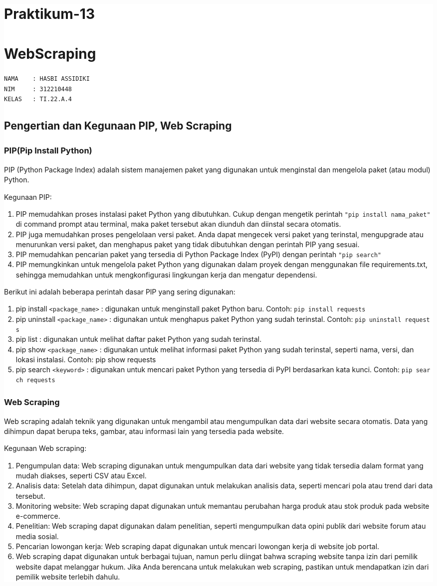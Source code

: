 # Praktikum-13
# WebScraping
```
NAMA    : HASBI ASSIDIKI
NIM     : 312210448
KELAS   : TI.22.A.4
```

## Pengertian dan Kegunaan PIP, Web Scraping
### PIP(Pip Install Python)
PIP (Python Package Index) adalah sistem manajemen paket yang digunakan untuk menginstal dan mengelola paket (atau modul) Python.

Kegunaan PIP:

1. PIP memudahkan proses instalasi paket Python yang dibutuhkan. Cukup dengan mengetik perintah `"pip install nama_paket"` di command prompt atau terminal, maka paket tersebut akan diunduh dan diinstal secara otomatis.
2. PIP juga memudahkan proses pengelolaan versi paket. Anda dapat mengecek versi paket yang terinstal, mengupgrade atau menurunkan versi paket, dan menghapus paket yang tidak dibutuhkan dengan perintah PIP yang sesuai.
3. PIP memudahkan pencarian paket yang tersedia di Python Package Index (PyPI) dengan perintah `"pip search"`
4. PIP memungkinkan untuk mengelola paket Python yang digunakan dalam proyek dengan menggunakan file requirements.txt, sehingga memudahkan untuk mengkonfigurasi lingkungan kerja dan mengatur dependensi.

Berikut ini adalah beberapa perintah dasar PIP yang sering digunakan:

1. pip install `<package_name>` : digunakan untuk menginstall paket Python baru. Contoh: `pip install requests`
2. pip uninstall `<package_name>` : digunakan untuk menghapus paket Python yang sudah terinstal. Contoh: `pip uninstall requests`
3. pip list : digunakan untuk melihat daftar paket Python yang sudah terinstal.
4. pip show `<package_name>` : digunakan untuk melihat informasi paket Python yang sudah terinstal, seperti nama, versi, dan lokasi instalasi. Contoh: pip show requests
5. pip search `<keyword>` : digunakan untuk mencari paket Python yang tersedia di PyPI berdasarkan kata kunci. Contoh: `pip search requests`

### Web Scraping
Web scraping adalah teknik yang digunakan untuk mengambil atau mengumpulkan data dari website secara otomatis. Data yang dihimpun dapat berupa teks, gambar, atau informasi lain yang tersedia pada website.

Kegunaan Web scraping:

1. Pengumpulan data: Web scraping digunakan untuk mengumpulkan data dari website yang tidak tersedia dalam format yang mudah diakses, seperti CSV atau Excel.
2. Analisis data: Setelah data dihimpun, dapat digunakan untuk melakukan analisis data, seperti mencari pola atau trend dari data tersebut.
3. Monitoring website: Web scraping dapat digunakan untuk memantau perubahan harga produk atau stok produk pada website e-commerce.
4. Penelitian: Web scraping dapat digunakan dalam penelitian, seperti mengumpulkan data opini publik dari website forum atau media sosial.
5. Pencarian lowongan kerja: Web scraping dapat digunakan untuk mencari lowongan kerja di website job portal.
6. Web scraping dapat digunakan untuk berbagai tujuan, namun perlu diingat bahwa scraping website tanpa izin dari pemilik website dapat melanggar hukum. Jika Anda berencana untuk melakukan web scraping, pastikan untuk mendapatkan izin dari pemilik website terlebih dahulu.
